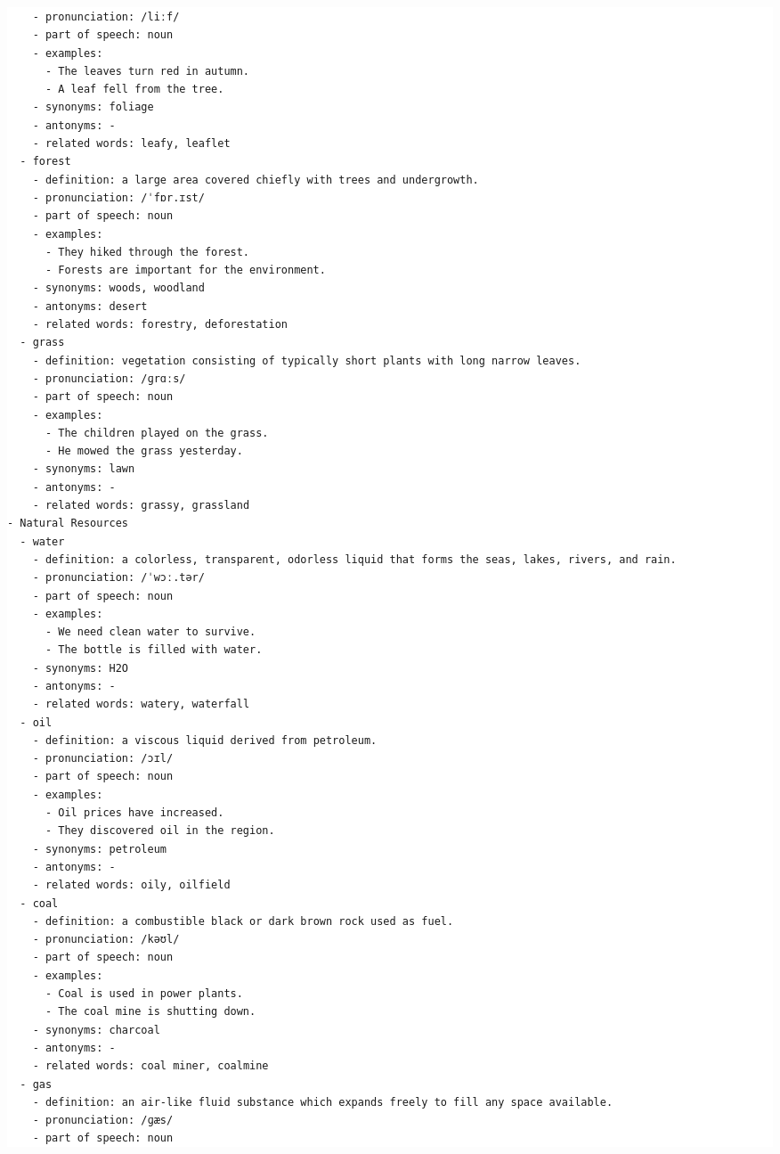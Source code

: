         - pronunciation: /liːf/
        - part of speech: noun
        - examples:
          - The leaves turn red in autumn.
          - A leaf fell from the tree.
        - synonyms: foliage
        - antonyms: -
        - related words: leafy, leaflet
      - forest
        - definition: a large area covered chiefly with trees and undergrowth.
        - pronunciation: /ˈfɒr.ɪst/
        - part of speech: noun
        - examples:
          - They hiked through the forest.
          - Forests are important for the environment.
        - synonyms: woods, woodland
        - antonyms: desert
        - related words: forestry, deforestation
      - grass
        - definition: vegetation consisting of typically short plants with long narrow leaves.
        - pronunciation: /ɡrɑːs/
        - part of speech: noun
        - examples:
          - The children played on the grass.
          - He mowed the grass yesterday.
        - synonyms: lawn
        - antonyms: -
        - related words: grassy, grassland
    - Natural Resources
      - water
        - definition: a colorless, transparent, odorless liquid that forms the seas, lakes, rivers, and rain.
        - pronunciation: /ˈwɔː.tər/
        - part of speech: noun
        - examples:
          - We need clean water to survive.
          - The bottle is filled with water.
        - synonyms: H2O
        - antonyms: -
        - related words: watery, waterfall
      - oil
        - definition: a viscous liquid derived from petroleum.
        - pronunciation: /ɔɪl/
        - part of speech: noun
        - examples:
          - Oil prices have increased.
          - They discovered oil in the region.
        - synonyms: petroleum
        - antonyms: -
        - related words: oily, oilfield
      - coal
        - definition: a combustible black or dark brown rock used as fuel.
        - pronunciation: /kəʊl/
        - part of speech: noun
        - examples:
          - Coal is used in power plants.
          - The coal mine is shutting down.
        - synonyms: charcoal
        - antonyms: -
        - related words: coal miner, coalmine
      - gas
        - definition: an air-like fluid substance which expands freely to fill any space available.
        - pronunciation: /ɡæs/
        - part of speech: noun